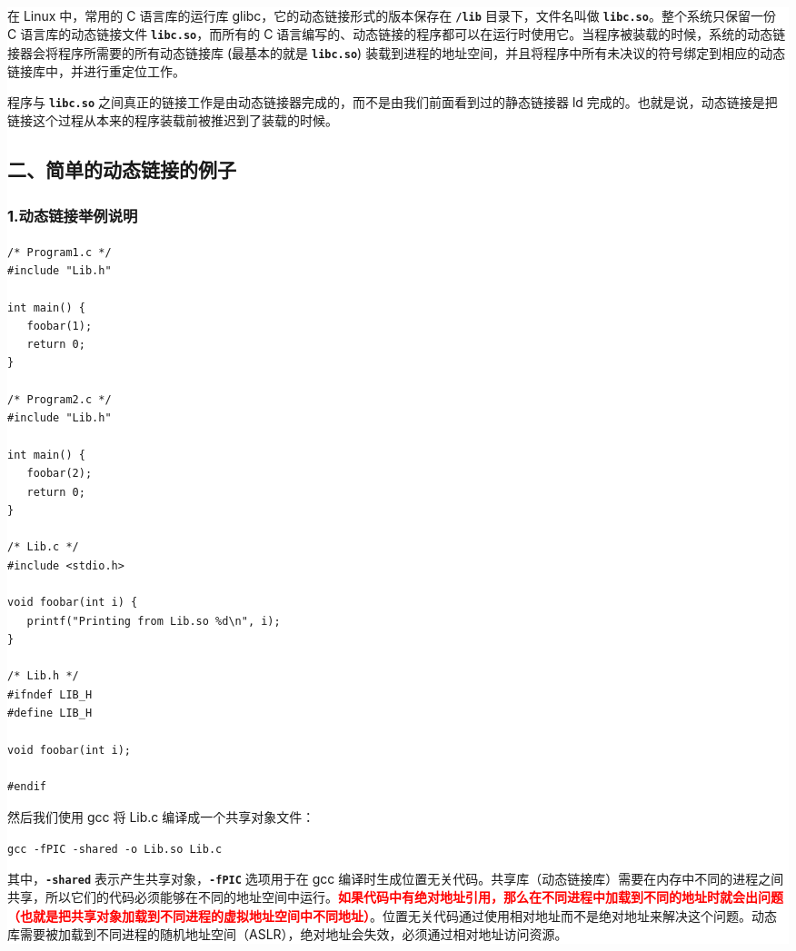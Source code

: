 在 Linux 中，常用的 C 语言库的运行库 glibc，它的动态链接形式的版本保存在 **`/lib`** 目录下，文件名叫做 **`libc.so`**。整个系统只保留一份 C 语言库的动态链接文件 **`libc.so`**，而所有的 C 语言编写的、动态链接的程序都可以在运行时使用它。当程序被装载的时候，系统的动态链接器会将程序所需要的所有动态链接库 (最基本的就是 **`libc.so`**) 装载到进程的地址空间，并且将程序中所有未决议的符号绑定到相应的动态链接库中，并进行重定位工作。

程序与 **`libc.so`** 之间真正的链接工作是由动态链接器完成的，而不是由我们前面看到过的静态链接器 ld 完成的。也就是说，动态链接是把链接这个过程从本来的程序装载前被推迟到了装载的时候。

## 二、简单的动态链接的例子

### 1.动态链接举例说明

```c{.line-numbers}
/* Program1.c */
#include "Lib.h"

int main() {
   foobar(1);
   return 0;
}

/* Program2.c */
#include "Lib.h"

int main() {
   foobar(2);
   return 0;
}

/* Lib.c */
#include <stdio.h>

void foobar(int i) {
   printf("Printing from Lib.so %d\n", i);
}

/* Lib.h */
#ifndef LIB_H
#define LIB_H

void foobar(int i);

#endif
```

然后我们使用 gcc 将 Lib.c 编译成一个共享对象文件：

```c{.line-numbers}
gcc -fPIC -shared -o Lib.so Lib.c
```

其中，**`-shared`** 表示产生共享对象，**`-fPIC`** 选项用于在 gcc 编译时生成位置无关代码。共享库（动态链接库）需要在内存中不同的进程之间共享，所以它们的代码必须能够在不同的地址空间中运行。**<font color="red">如果代码中有绝对地址引用，那么在不同进程中加载到不同的地址时就会出问题（也就是把共享对象加载到不同进程的虚拟地址空间中不同地址）</font>**。位置无关代码通过使用相对地址而不是绝对地址来解决这个问题。动态库需要被加载到不同进程的随机地址空间（ASLR），绝对地址会失效，必须通过相对地址访问资源。
